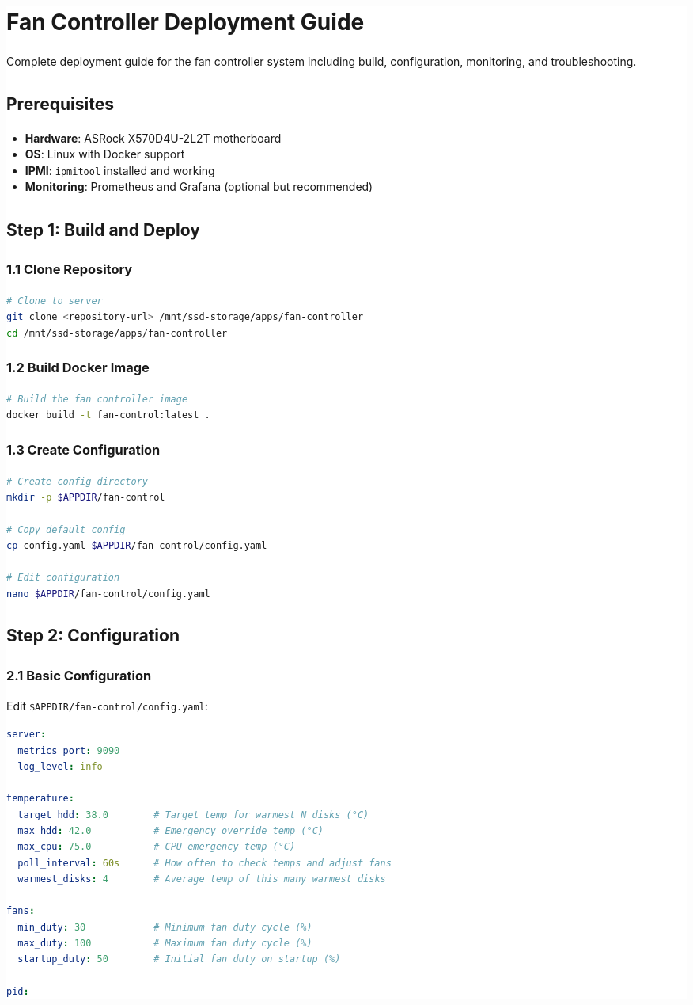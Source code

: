 # Fan Controller Deployment Guide

Complete deployment guide for the fan controller system including build, configuration, monitoring, and troubleshooting.

## Prerequisites

- **Hardware**: ASRock X570D4U-2L2T motherboard
- **OS**: Linux with Docker support
- **IPMI**: `ipmitool` installed and working
- **Monitoring**: Prometheus and Grafana (optional but recommended)

## Step 1: Build and Deploy

### 1.1 Clone Repository
```bash
# Clone to server
git clone <repository-url> /mnt/ssd-storage/apps/fan-controller
cd /mnt/ssd-storage/apps/fan-controller
```

### 1.2 Build Docker Image
```bash
# Build the fan controller image
docker build -t fan-control:latest .
```

### 1.3 Create Configuration
```bash
# Create config directory
mkdir -p $APPDIR/fan-control

# Copy default config
cp config.yaml $APPDIR/fan-control/config.yaml

# Edit configuration
nano $APPDIR/fan-control/config.yaml
```

## Step 2: Configuration

### 2.1 Basic Configuration
Edit `$APPDIR/fan-control/config.yaml`:

```yaml
server:
  metrics_port: 9090
  log_level: info

temperature:
  target_hdd: 38.0        # Target temp for warmest N disks (°C)
  max_hdd: 42.0           # Emergency override temp (°C)
  max_cpu: 75.0           # CPU emergency temp (°C)
  poll_interval: 60s      # How often to check temps and adjust fans
  warmest_disks: 4        # Average temp of this many warmest disks

fans:
  min_duty: 30            # Minimum fan duty cycle (%)
  max_duty: 100           # Maximum fan duty cycle (%)
  startup_duty: 50        # Initial fan duty on startup (%)

pid:
```